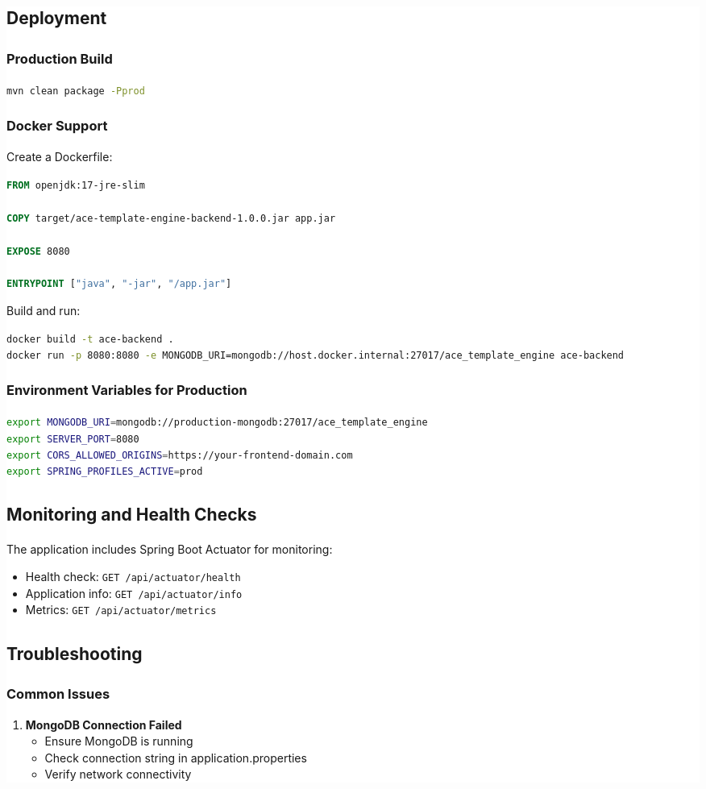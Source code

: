 ## Deployment

### Production Build

```bash
mvn clean package -Pprod
```

### Docker Support

Create a Dockerfile:

```dockerfile
FROM openjdk:17-jre-slim

COPY target/ace-template-engine-backend-1.0.0.jar app.jar

EXPOSE 8080

ENTRYPOINT ["java", "-jar", "/app.jar"]
```

Build and run:

```bash
docker build -t ace-backend .
docker run -p 8080:8080 -e MONGODB_URI=mongodb://host.docker.internal:27017/ace_template_engine ace-backend
```

### Environment Variables for Production

```bash
export MONGODB_URI=mongodb://production-mongodb:27017/ace_template_engine
export SERVER_PORT=8080
export CORS_ALLOWED_ORIGINS=https://your-frontend-domain.com
export SPRING_PROFILES_ACTIVE=prod
```

## Monitoring and Health Checks

The application includes Spring Boot Actuator for monitoring:

- Health check: `GET /api/actuator/health`
- Application info: `GET /api/actuator/info`
- Metrics: `GET /api/actuator/metrics`

## Troubleshooting

### Common Issues

1. **MongoDB Connection Failed**
   - Ensure MongoDB is running
   - Check connection string in application.properties
   - Verify network connectivity
